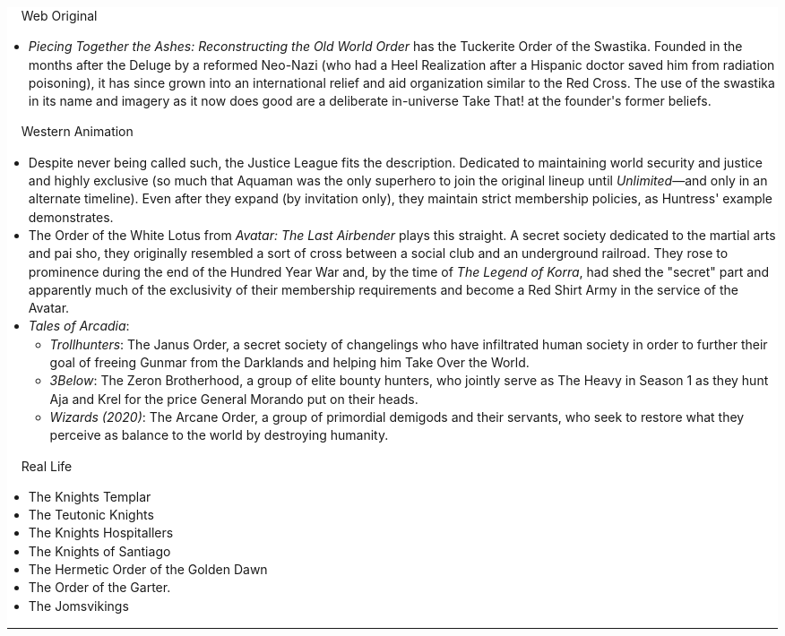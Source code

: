     Web Original 

-   _Piecing Together the Ashes: Reconstructing the Old World Order_ has the Tuckerite Order of the Swastika. Founded in the months after the Deluge by a reformed Neo-Nazi (who had a Heel Realization after a Hispanic doctor saved him from radiation poisoning), it has since grown into an international relief and aid organization similar to the Red Cross. The use of the swastika in its name and imagery as it now does good are a deliberate in-universe Take That! at the founder's former beliefs.

    Western Animation 

-   Despite never being called such, the Justice League fits the description. Dedicated to maintaining world security and justice and highly exclusive (so much that Aquaman was the only superhero to join the original lineup until _Unlimited_—and only in an alternate timeline). Even after they expand (by invitation only), they maintain strict membership policies, as Huntress' example demonstrates.
-   The Order of the White Lotus from _Avatar: The Last Airbender_ plays this straight. A secret society dedicated to the martial arts and pai sho, they originally resembled a sort of cross between a social club and an underground railroad. They rose to prominence during the end of the Hundred Year War and, by the time of _The Legend of Korra_, had shed the "secret" part and apparently much of the exclusivity of their membership requirements and become a Red Shirt Army in the service of the Avatar.
-   _Tales of Arcadia_:
    -   _Trollhunters_: The Janus Order, a secret society of changelings who have infiltrated human society in order to further their goal of freeing Gunmar from the Darklands and helping him Take Over the World.
    -   _3Below_: The Zeron Brotherhood, a group of elite bounty hunters, who jointly serve as The Heavy in Season 1 as they hunt Aja and Krel for the price General Morando put on their heads.
    -   _Wizards (2020)_: The Arcane Order, a group of primordial demigods and their servants, who seek to restore what they perceive as balance to the world by destroying humanity.

    Real Life 

-   The Knights Templar
-   The Teutonic Knights
-   The Knights Hospitallers
-   The Knights of Santiago
-   The Hermetic Order of the Golden Dawn
-   The Order of the Garter.
-   The Jomsvikings

___